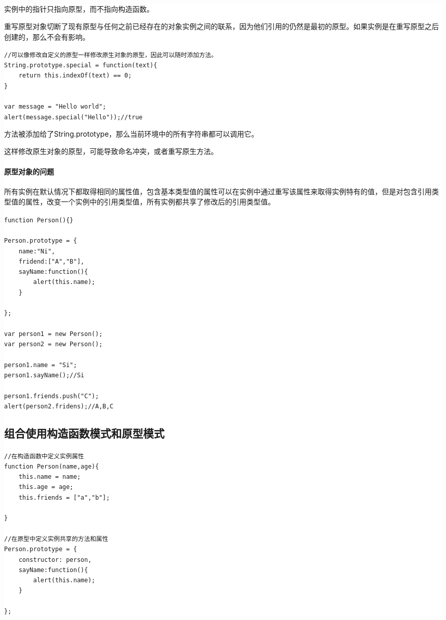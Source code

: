 实例中的指针只指向原型，而不指向构造函数。

重写原型对象切断了现有原型与任何之前已经存在的对象实例之间的联系，因为他们引用的仍然是最初的原型。如果实例是在重写原型之后创建的，那么不会有影响。

	//可以像修改自定义的原型一样修改原生对象的原型，因此可以随时添加方法。
    String.prototype.special = function(text){
        return this.indexOf(text) == 0;
    }

    var message = "Hello world";
    alert(message.special("Hello"));//true

方法被添加给了String.prototype，那么当前环境中的所有字符串都可以调用它。

这样修改原生对象的原型，可能导致命名冲突，或者重写原生方法。

#### 原型对象的问题

所有实例在默认情况下都取得相同的属性值，包含基本类型值的属性可以在实例中通过重写该属性来取得实例特有的值，但是对包含引用类型值的属性，改变一个实例中的引用类型值，所有实例都共享了修改后的引用类型值。

    function Person(){}

    Person.prototype = {
        name:"Ni",
        fridend:["A","B"],
        sayName:function(){
            alert(this.name);
        }

    };

    var person1 = new Person();
    var person2 = new Person();

    person1.name = "Si";
    person1.sayName();//Si

    person1.friends.push("C");
    alert(person2.fridens);//A,B,C

## 组合使用构造函数模式和原型模式
	//在构造函数中定义实例属性
    function Person(name,age){
        this.name = name;
        this.age = age;
        this.friends = ["a","b"];

    }

	//在原型中定义实例共享的方法和属性
    Person.prototype = {
        constructor: person,
        sayName:function(){
            alert(this.name);
        }

    };
